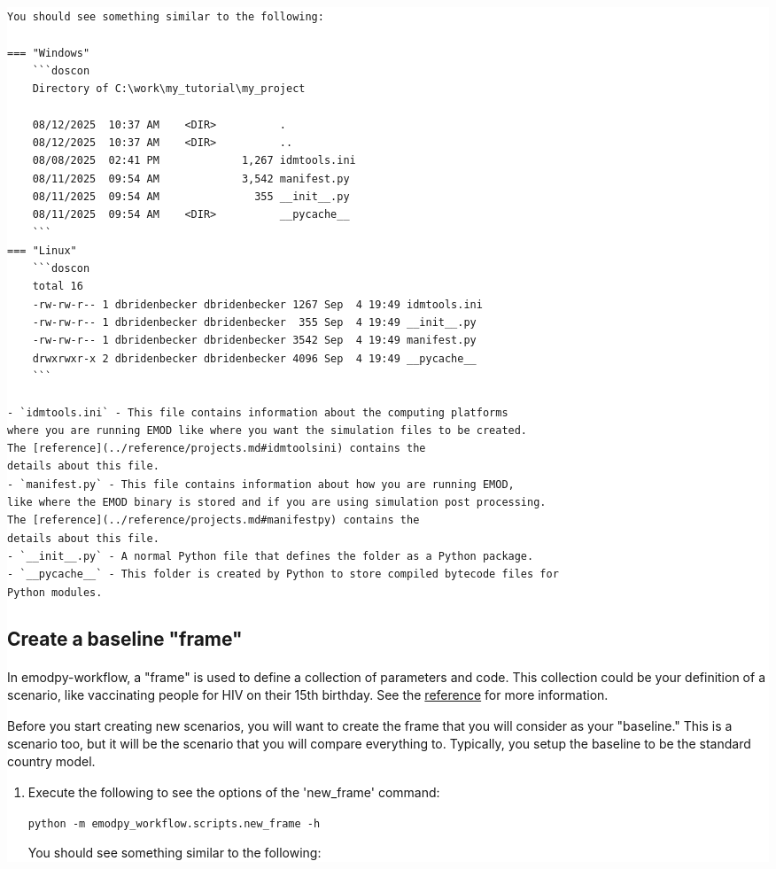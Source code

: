     You should see something similar to the following:

    === "Windows"
        ```doscon
        Directory of C:\work\my_tutorial\my_project

        08/12/2025  10:37 AM    <DIR>          .
        08/12/2025  10:37 AM    <DIR>          ..
        08/08/2025  02:41 PM             1,267 idmtools.ini
        08/11/2025  09:54 AM             3,542 manifest.py
        08/11/2025  09:54 AM               355 __init__.py
        08/11/2025  09:54 AM    <DIR>          __pycache__
        ```
    === "Linux"
        ```doscon
        total 16
        -rw-rw-r-- 1 dbridenbecker dbridenbecker 1267 Sep  4 19:49 idmtools.ini
        -rw-rw-r-- 1 dbridenbecker dbridenbecker  355 Sep  4 19:49 __init__.py
        -rw-rw-r-- 1 dbridenbecker dbridenbecker 3542 Sep  4 19:49 manifest.py
        drwxrwxr-x 2 dbridenbecker dbridenbecker 4096 Sep  4 19:49 __pycache__
        ```

    - `idmtools.ini` - This file contains information about the computing platforms
    where you are running EMOD like where you want the simulation files to be created.
    The [reference](../reference/projects.md#idmtoolsini) contains the
    details about this file.
    - `manifest.py` - This file contains information about how you are running EMOD,
    like where the EMOD binary is stored and if you are using simulation post processing.
    The [reference](../reference/projects.md#manifestpy) contains the
    details about this file.
    - `__init__.py` - A normal Python file that defines the folder as a Python package.
    - `__pycache__` - This folder is created by Python to store compiled bytecode files for
    Python modules. 

## Create a baseline "frame"

In emodpy-workflow, a "frame" is used to define a collection of parameters and code.
This collection could be your definition of a scenario, like vaccinating people for
HIV on their 15th birthday.  See the [reference](../reference/frames.md)
for more information.

Before you start creating new scenarios, you will want to create the frame that you will
consider as your "baseline."  This is a scenario too, but it will be the scenario that
you will compare everything to.  Typically, you setup the baseline to be the standard
country model.

1. Execute the following to see the options of the 'new_frame' command:

    ```
    python -m emodpy_workflow.scripts.new_frame -h
    ```

    You should see something similar to the following:
